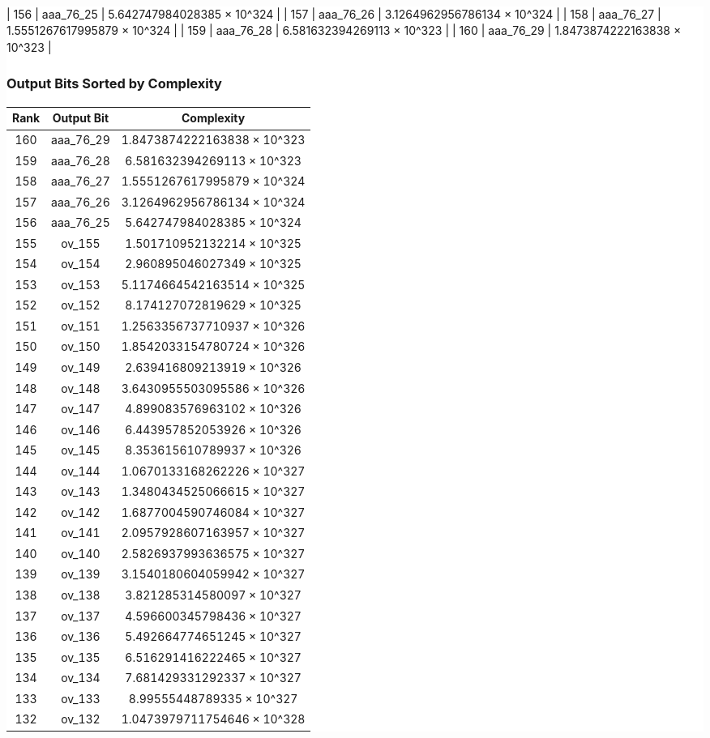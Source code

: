 | 156 | aaa_76_25 | 5.642747984028385 × 10^324 |
| 157 | aaa_76_26 | 3.1264962956786134 × 10^324 |
| 158 | aaa_76_27 | 1.5551267617995879 × 10^324 |
| 159 | aaa_76_28 | 6.581632394269113 × 10^323 |
| 160 | aaa_76_29 | 1.8473874222163838 × 10^323 |

### Output Bits Sorted by Complexity

| Rank | Output Bit | Complexity |
|:----:|:----------:|:----------:|
| 160 | aaa_76_29 | 1.8473874222163838 × 10^323 |
| 159 | aaa_76_28 | 6.581632394269113 × 10^323 |
| 158 | aaa_76_27 | 1.5551267617995879 × 10^324 |
| 157 | aaa_76_26 | 3.1264962956786134 × 10^324 |
| 156 | aaa_76_25 | 5.642747984028385 × 10^324 |
| 155 | ov_155 | 1.501710952132214 × 10^325 |
| 154 | ov_154 | 2.960895046027349 × 10^325 |
| 153 | ov_153 | 5.1174664542163514 × 10^325 |
| 152 | ov_152 | 8.174127072819629 × 10^325 |
| 151 | ov_151 | 1.2563356737710937 × 10^326 |
| 150 | ov_150 | 1.8542033154780724 × 10^326 |
| 149 | ov_149 | 2.639416809213919 × 10^326 |
| 148 | ov_148 | 3.6430955503095586 × 10^326 |
| 147 | ov_147 | 4.899083576963102 × 10^326 |
| 146 | ov_146 | 6.443957852053926 × 10^326 |
| 145 | ov_145 | 8.353615610789937 × 10^326 |
| 144 | ov_144 | 1.0670133168262226 × 10^327 |
| 143 | ov_143 | 1.3480434525066615 × 10^327 |
| 142 | ov_142 | 1.6877004590746084 × 10^327 |
| 141 | ov_141 | 2.0957928607163957 × 10^327 |
| 140 | ov_140 | 2.5826937993636575 × 10^327 |
| 139 | ov_139 | 3.1540180604059942 × 10^327 |
| 138 | ov_138 | 3.821285314580097 × 10^327 |
| 137 | ov_137 | 4.596600345798436 × 10^327 |
| 136 | ov_136 | 5.492664774651245 × 10^327 |
| 135 | ov_135 | 6.516291416222465 × 10^327 |
| 134 | ov_134 | 7.681429331292337 × 10^327 |
| 133 | ov_133 | 8.99555448789335 × 10^327 |
| 132 | ov_132 | 1.0473979711754646 × 10^328 |